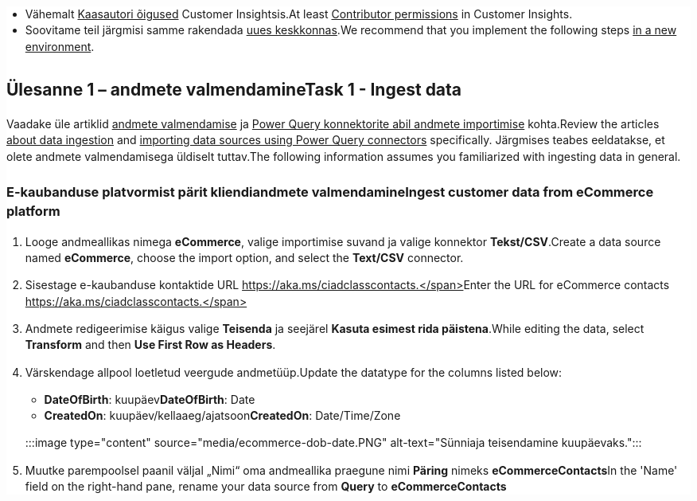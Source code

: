 - <span data-ttu-id="a3d93-110">Vähemalt [Kaasautori õigused](permissions.md) Customer Insightsis.</span><span class="sxs-lookup"><span data-stu-id="a3d93-110">At least [Contributor permissions](permissions.md) in Customer Insights.</span></span>
- <span data-ttu-id="a3d93-111">Soovitame teil järgmisi samme rakendada [uues keskkonnas](manage-environments.md).</span><span class="sxs-lookup"><span data-stu-id="a3d93-111">We recommend that you implement the following steps [in a new environment](manage-environments.md).</span></span>

## <a name="task-1---ingest-data"></a><span data-ttu-id="a3d93-112">Ülesanne 1 – andmete valmendamine</span><span class="sxs-lookup"><span data-stu-id="a3d93-112">Task 1 - Ingest data</span></span>

<span data-ttu-id="a3d93-113">Vaadake üle artiklid [andmete valmendamise](data-sources.md) ja [Power Query konnektorite abil andmete importimise](connect-power-query.md) kohta.</span><span class="sxs-lookup"><span data-stu-id="a3d93-113">Review the articles [about data ingestion](data-sources.md) and [importing data sources using Power Query connectors](connect-power-query.md) specifically.</span></span> <span data-ttu-id="a3d93-114">Järgmises teabes eeldatakse, et olete andmete valmendamisega üldiselt tuttav.</span><span class="sxs-lookup"><span data-stu-id="a3d93-114">The following information assumes you familiarized with ingesting data in general.</span></span>

### <a name="ingest-customer-data-from-ecommerce-platform"></a><span data-ttu-id="a3d93-115">E-kaubanduse platvormist pärit kliendiandmete valmendamine</span><span class="sxs-lookup"><span data-stu-id="a3d93-115">Ingest customer data from eCommerce platform</span></span>

1. <span data-ttu-id="a3d93-116">Looge andmeallikas nimega **eCommerce**, valige importimise suvand ja valige konnektor **Tekst/CSV**.</span><span class="sxs-lookup"><span data-stu-id="a3d93-116">Create a data source named **eCommerce**, choose the import option, and select the **Text/CSV** connector.</span></span>

1. <span data-ttu-id="a3d93-117">Sisestage e-kaubanduse kontaktide URL https://aka.ms/ciadclasscontacts.</span><span class="sxs-lookup"><span data-stu-id="a3d93-117">Enter the URL for eCommerce contacts https://aka.ms/ciadclasscontacts.</span></span>

1. <span data-ttu-id="a3d93-118">Andmete redigeerimise käigus valige **Teisenda** ja seejärel **Kasuta esimest rida päistena**.</span><span class="sxs-lookup"><span data-stu-id="a3d93-118">While editing the data, select **Transform** and then **Use First Row as Headers**.</span></span>

1. <span data-ttu-id="a3d93-119">Värskendage allpool loetletud veergude andmetüüp.</span><span class="sxs-lookup"><span data-stu-id="a3d93-119">Update the datatype for the columns listed below:</span></span>
   - <span data-ttu-id="a3d93-120">**DateOfBirth**: kuupäev</span><span class="sxs-lookup"><span data-stu-id="a3d93-120">**DateOfBirth**: Date</span></span>
   - <span data-ttu-id="a3d93-121">**CreatedOn**: kuupäev/kellaaeg/ajatsoon</span><span class="sxs-lookup"><span data-stu-id="a3d93-121">**CreatedOn**: Date/Time/Zone</span></span>

   :::image type="content" source="media/ecommerce-dob-date.PNG" alt-text="Sünniaja teisendamine kuupäevaks.":::

5. <span data-ttu-id="a3d93-123">Muutke parempoolsel paanil väljal „Nimi“ oma andmeallika praegune nimi **Päring** nimeks **eCommerceContacts**</span><span class="sxs-lookup"><span data-stu-id="a3d93-123">In the 'Name' field on the right-hand pane, rename your data source from **Query** to **eCommerceContacts**</span></span>
